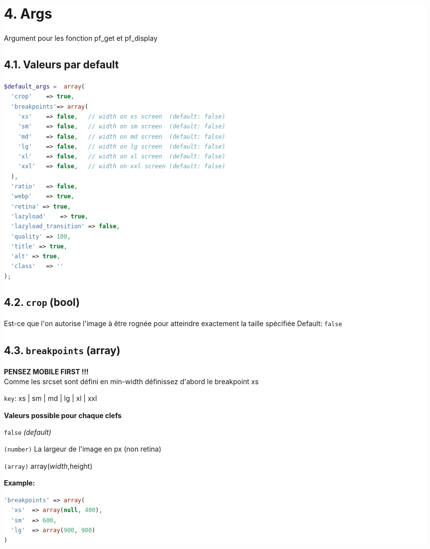 # 4. Args

Argument pour les fonction pf_get et pf_display

## 4.1. Valeurs par default

```php
$default_args =  array(
  'crop'	=> true,
  'breakpoints'=> array(
    'xs'	=> false,	// width on xs screen  (default: false)
    'sm'	=> false,	// width on sm screen  (default: false)
    'md'	=> false,	// width on md screen  (default: false)
    'lg'	=> false,	// width on lg screen  (default: false)
    'xl'	=> false,	// width on xl screen  (default: false)
    'xxl'	=> false,	// width on xxl screen (default: false)
  ),
  'ratio'	=> false,
  'webp'	=> true,
  'retina' => true,
  'lazyload'	=> true,
  'lazyload_transition' => false,
  'quality' => 100,
  'title' => true,
  'alt'	=> true,
  'class'	=> ''
);
```

## 4.2. `crop` (bool)

Est-ce que l'on autorise l'image à être rognée pour atteindre exactement la taille spécifiée
Default: `false`

## 4.3. `breakpoints` (array)

**PENSEZ MOBILE FIRST !!!**  
Comme les srcset sont défini en min-width définissez d'abord le breakpoint xs

`key`: xs | sm | md | lg | xl | xxl

**Valeurs possible pour chaque clefs**

`false` _(default)_

`(number)` La largeur de l'image en px (non retina)

`(array)` array($width,$height)

**Example:**

```php
'breakpoints' => array(
  'xs'	=> array(null, 400),
  'sm'	=> 600,
  'lg'	=> array(900, 900)
)
```
